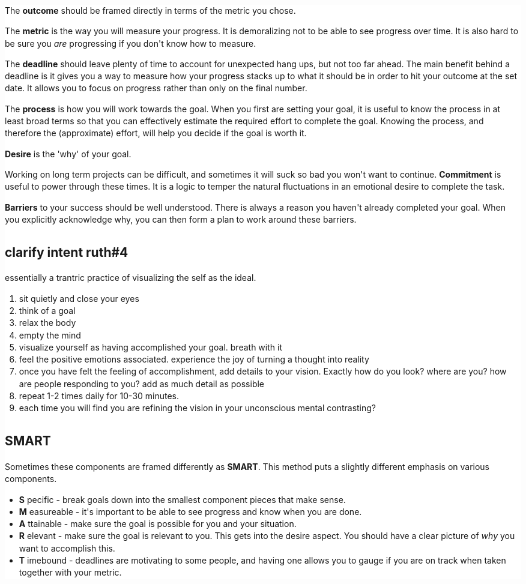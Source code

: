 The __outcome__ should be framed directly in terms of the metric you chose.

The __metric__ is the way you will measure your progress. It is demoralizing not to be able to see progress over time.
 It is also hard to be sure you *are* progressing if you don't know how to measure.

The __deadline__ should leave plenty of time to account for unexpected hang ups, but not too far ahead. The main benefit
 behind a deadline is it gives you a way to measure how your progress stacks up to what it should be in order to hit
  your outcome at the set date. It allows you to focus on progress rather than only on the final number.

The __process__ is how you will work towards the goal. When you first are setting your goal, it is useful to know the
 process in at least broad terms so that you can effectively estimate the required effort to complete the goal. Knowing
  the process, and therefore the (approximate) effort, will help you decide if the goal is worth it.

__Desire__ is the 'why' of your goal.

Working on long term projects can be difficult, and sometimes it will suck so bad you won't want to continue.
 __Commitment__ is useful to power through these times. It is a logic to temper the natural fluctuations in an emotional
  desire to complete the task.

__Barriers__ to your success should be well understood. There is always a reason you haven't already completed your
 goal. When you explicitly acknowledge why, you can then form a plan to work around these barriers.

## clarify intent ruth#4
essentially a trantric practice of visualizing the self as the ideal.
1. sit quietly and close your eyes
2. think of a goal
3. relax the body
4. empty the mind
1. visualize yourself as having accomplished your goal. breath with it
1. feel the positive emotions associated. experience the joy of turning a thought into reality
1. once you have felt the feeling of accomplishment, add details to your vision. Exactly how do you look? where are you? how are people responding to you? add as much detail as possible
1. repeat 1-2 times daily for 10-30 minutes. 
1. each time you will find you are refining the vision in your unconscious
mental contrasting?
## SMART

Sometimes these components are framed differently as __SMART__. This method puts a slightly different emphasis on
 various components.

* __S__ pecific - break goals down into the smallest component pieces that make sense. 
* __M__ easureable - it's important to be able to see progress and know when you are done.
* __A__ ttainable - make sure the goal is possible for you and your situation.
* __R__ elevant - make sure the goal is relevant to you. This gets into the desire aspect. You should have a clear
    picture of *why* you want to accomplish this.
* __T__ imebound - deadlines are motivating to some people, and having one allows you to gauge if you are on track when
    taken together with your metric.
